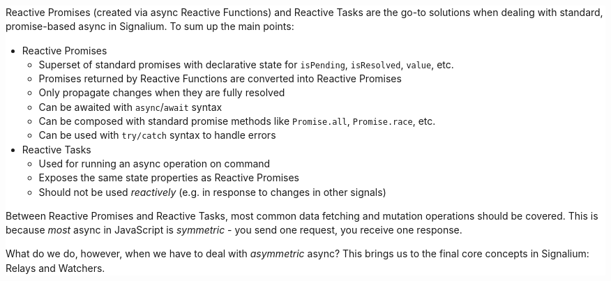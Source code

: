 Reactive Promises (created via async Reactive Functions) and Reactive Tasks are the go-to solutions when dealing with standard, promise-based async in Signalium. To sum up the main points:

- Reactive Promises
  - Superset of standard promises with declarative state for `isPending`, `isResolved`, `value`, etc.
  - Promises returned by Reactive Functions are converted into Reactive Promises
  - Only propagate changes when they are fully resolved
  - Can be awaited with `async`/`await` syntax
  - Can be composed with standard promise methods like `Promise.all`, `Promise.race`, etc.
  - Can be used with `try/catch` syntax to handle errors
- Reactive Tasks
  - Used for running an async operation on command
  - Exposes the same state properties as Reactive Promises
  - Should not be used _reactively_ (e.g. in response to changes in other signals)

Between Reactive Promises and Reactive Tasks, most common data fetching and mutation operations should be covered. This is because _most_ async in JavaScript is _symmetric_ - you send one request, you receive one response.

What do we do, however, when we have to deal with _asymmetric_ async? This brings us to the final core concepts in Signalium: Relays and Watchers.
